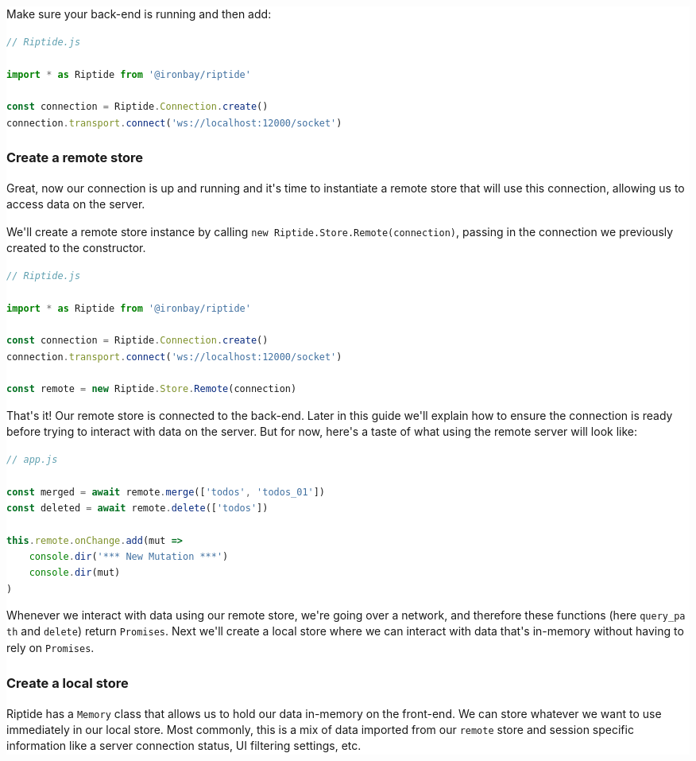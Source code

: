 Make sure your back-end is running and then add: 

```javascript
// Riptide.js

import * as Riptide from '@ironbay/riptide'

const connection = Riptide.Connection.create()
connection.transport.connect('ws://localhost:12000/socket')
```

### Create a remote store

Great, now our connection is up and running and it's time to instantiate a remote store that will use this connection, allowing us to access data on the server. 

We'll create a remote store instance by calling `new Riptide.Store.Remote(connection)`, passing in the connection we previously created to the constructor. 

```javascript
// Riptide.js

import * as Riptide from '@ironbay/riptide'

const connection = Riptide.Connection.create()
connection.transport.connect('ws://localhost:12000/socket')

const remote = new Riptide.Store.Remote(connection)
```

That's it! Our remote store is connected to the back-end. Later in this guide we'll explain how to ensure the connection is ready before trying to interact with data on the server. But for now, here's a taste of what using the remote server will look like: 

```javascript
// app.js 

const merged = await remote.merge(['todos', 'todos_01'])
const deleted = await remote.delete(['todos'])

this.remote.onChange.add(mut => 
    console.dir('*** New Mutation ***')
    console.dir(mut)
)
```

Whenever we interact with data using our remote store, we're going over a network, and therefore these functions (here `query_path` and `delete`) return `Promises`. Next we'll create a local store where we can interact with data that's in-memory without having to rely on `Promises`. 

### Create a local store

Riptide has a `Memory` class that allows us to hold our data in-memory on the front-end. We can store whatever we want to use immediately in our local store. Most commonly, this is a mix of data imported from our `remote` store and session specific information like a server connection status, UI filtering settings, etc. 
